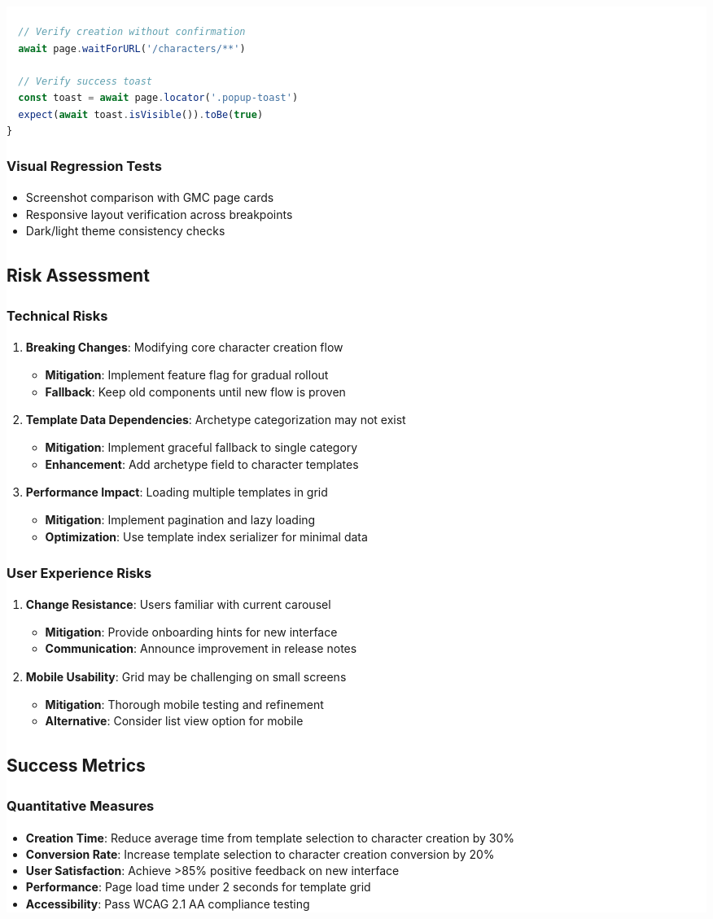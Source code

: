 ```javascript
  
  // Verify creation without confirmation
  await page.waitForURL('/characters/**')
  
  // Verify success toast
  const toast = await page.locator('.popup-toast')
  expect(await toast.isVisible()).toBe(true)
}
```

### Visual Regression Tests

- Screenshot comparison with GMC page cards
- Responsive layout verification across breakpoints
- Dark/light theme consistency checks

## Risk Assessment

### Technical Risks

1. **Breaking Changes**: Modifying core character creation flow
   - **Mitigation**: Implement feature flag for gradual rollout
   - **Fallback**: Keep old components until new flow is proven

2. **Template Data Dependencies**: Archetype categorization may not exist
   - **Mitigation**: Implement graceful fallback to single category
   - **Enhancement**: Add archetype field to character templates

3. **Performance Impact**: Loading multiple templates in grid
   - **Mitigation**: Implement pagination and lazy loading
   - **Optimization**: Use template index serializer for minimal data

### User Experience Risks

1. **Change Resistance**: Users familiar with current carousel
   - **Mitigation**: Provide onboarding hints for new interface
   - **Communication**: Announce improvement in release notes

2. **Mobile Usability**: Grid may be challenging on small screens
   - **Mitigation**: Thorough mobile testing and refinement
   - **Alternative**: Consider list view option for mobile

## Success Metrics

### Quantitative Measures

- **Creation Time**: Reduce average time from template selection to character creation by 30%
- **Conversion Rate**: Increase template selection to character creation conversion by 20%
- **User Satisfaction**: Achieve >85% positive feedback on new interface
- **Performance**: Page load time under 2 seconds for template grid
- **Accessibility**: Pass WCAG 2.1 AA compliance testing
